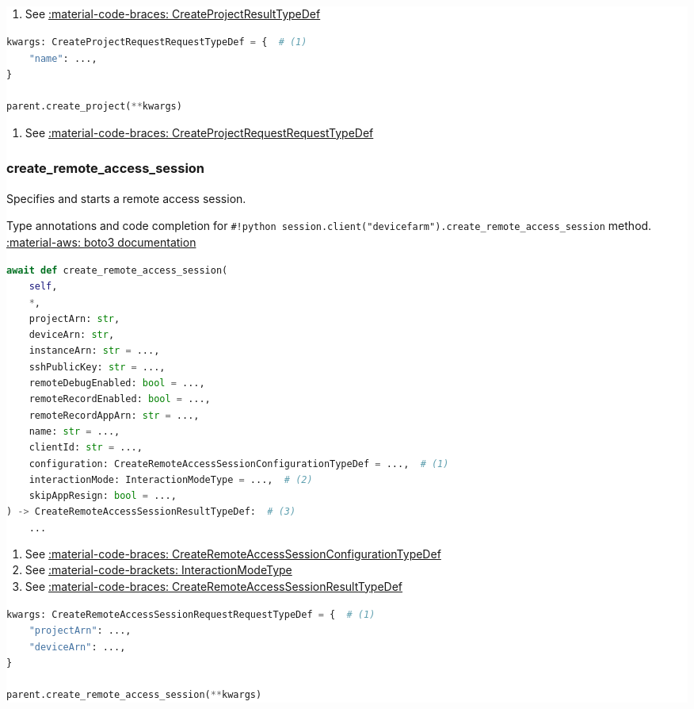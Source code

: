 1. See [:material-code-braces: CreateProjectResultTypeDef](./type_defs.md#createprojectresulttypedef) 


```python title="Usage example with kwargs"
kwargs: CreateProjectRequestRequestTypeDef = {  # (1)
    "name": ...,
}

parent.create_project(**kwargs)
```

1. See [:material-code-braces: CreateProjectRequestRequestTypeDef](./type_defs.md#createprojectrequestrequesttypedef) 

### create\_remote\_access\_session

Specifies and starts a remote access session.

Type annotations and code completion for `#!python session.client("devicefarm").create_remote_access_session` method.
[:material-aws: boto3 documentation](https://boto3.amazonaws.com/v1/documentation/api/latest/reference/services/devicefarm.html#DeviceFarm.Client.create_remote_access_session)

```python title="Method definition"
await def create_remote_access_session(
    self,
    *,
    projectArn: str,
    deviceArn: str,
    instanceArn: str = ...,
    sshPublicKey: str = ...,
    remoteDebugEnabled: bool = ...,
    remoteRecordEnabled: bool = ...,
    remoteRecordAppArn: str = ...,
    name: str = ...,
    clientId: str = ...,
    configuration: CreateRemoteAccessSessionConfigurationTypeDef = ...,  # (1)
    interactionMode: InteractionModeType = ...,  # (2)
    skipAppResign: bool = ...,
) -> CreateRemoteAccessSessionResultTypeDef:  # (3)
    ...
```

1. See [:material-code-braces: CreateRemoteAccessSessionConfigurationTypeDef](./type_defs.md#createremoteaccesssessionconfigurationtypedef) 
2. See [:material-code-brackets: InteractionModeType](./literals.md#interactionmodetype) 
3. See [:material-code-braces: CreateRemoteAccessSessionResultTypeDef](./type_defs.md#createremoteaccesssessionresulttypedef) 


```python title="Usage example with kwargs"
kwargs: CreateRemoteAccessSessionRequestRequestTypeDef = {  # (1)
    "projectArn": ...,
    "deviceArn": ...,
}

parent.create_remote_access_session(**kwargs)
```
